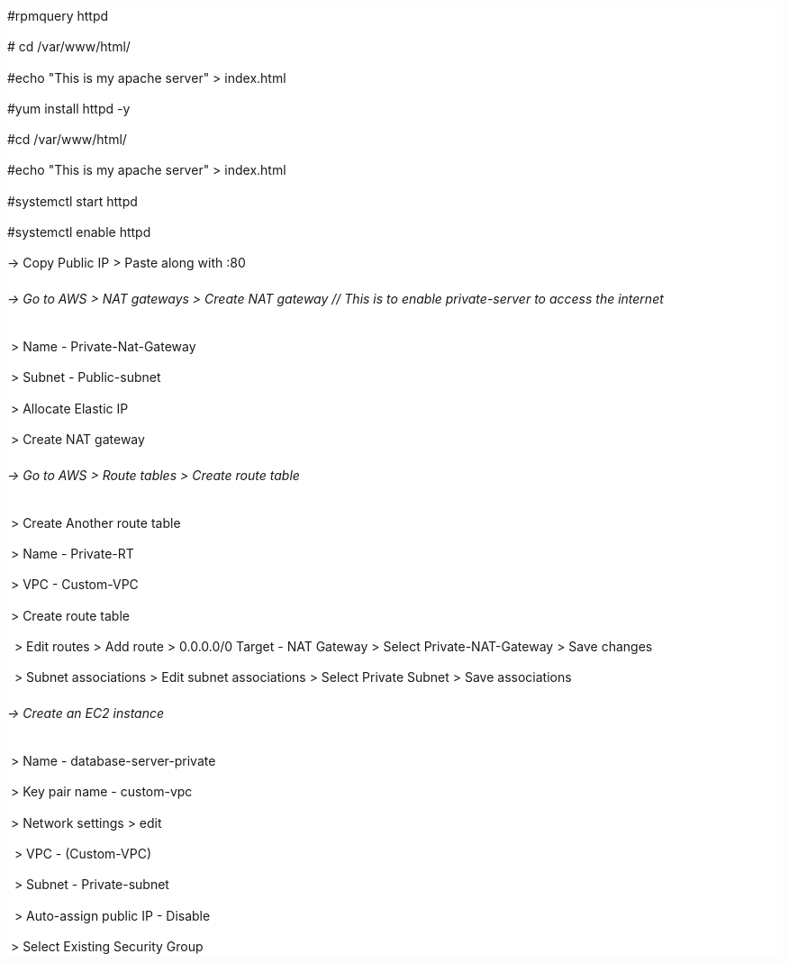 \#rpmquery httpd

\# cd /var/www/html/

\#echo "This is my apache server" > index.html

\#yum install httpd -y

\#cd /var/www/html/

\#echo "This is my apache server" > index.html

\#systemctl start httpd

\#systemctl enable httpd

-> Copy Public IP > Paste along with :80



###### -> Go to AWS > NAT gateways > Create NAT gateway // This is to enable private-server to access the internet

&nbsp;> Name - Private-Nat-Gateway

&nbsp;> Subnet - Public-subnet

&nbsp;> Allocate Elastic IP

&nbsp;> Create NAT gateway



###### -> Go to AWS > Route tables > Create route table

&nbsp;> Create Another route table

 > Name - Private-RT

 > VPC  - Custom-VPC

 > Create route table

&nbsp; > Edit routes > Add route > 0.0.0.0/0 Target - NAT Gateway > Select Private-NAT-Gateway > Save changes

  > Subnet associations > Edit subnet associations > Select Private Subnet > Save associations



###### -> Create an EC2 instance

 > Name - database-server-private

 > Key pair name - custom-vpc

 > Network settings > edit

  > VPC - (Custom-VPC)

  > Subnet - Private-subnet

  > Auto-assign public IP - Disable

 > Select Existing Security Group
